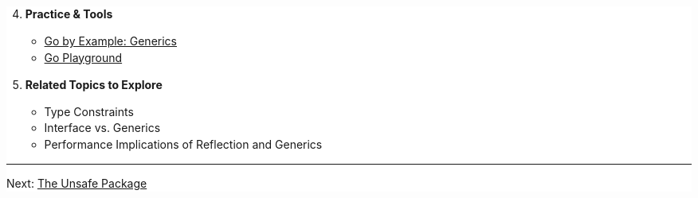 4. **Practice & Tools**
   - [Go by Example: Generics](https://gobyexample.com/generics)
   - [Go Playground](https://play.golang.org/)

5. **Related Topics to Explore**
   - Type Constraints
   - Interface vs. Generics
   - Performance Implications of Reflection and Generics

---

Next: [The Unsafe Package](11-unsafe-cgo.md) 